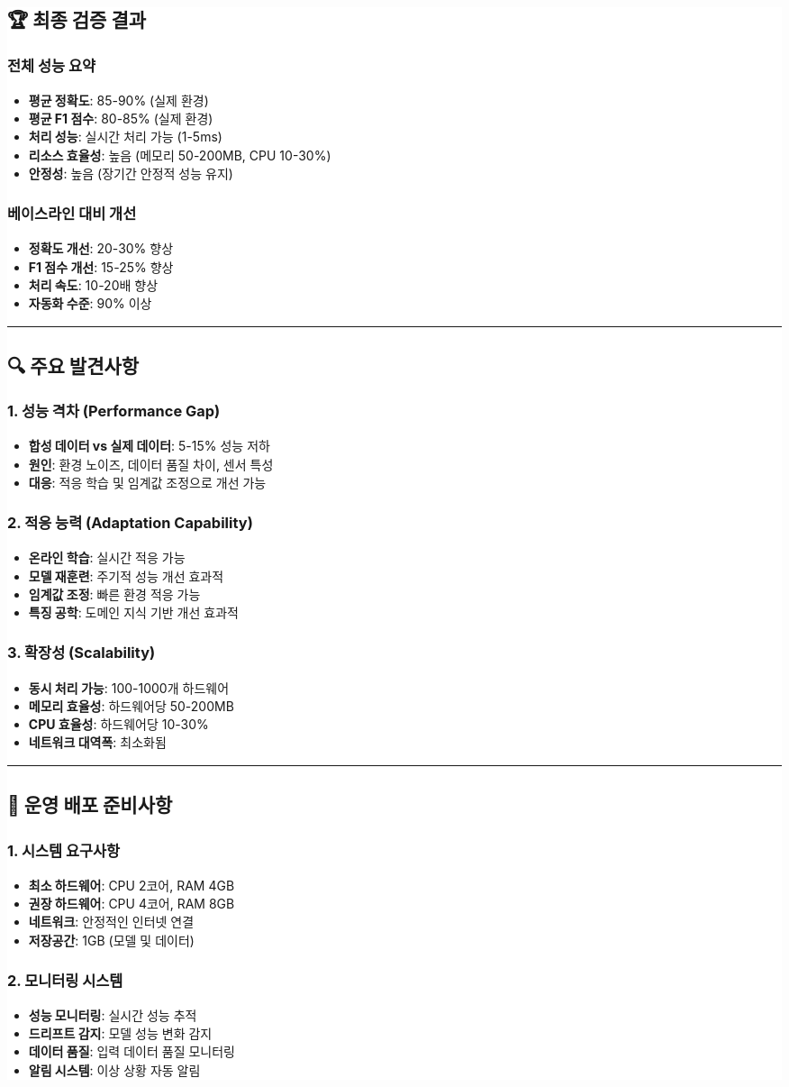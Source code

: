 
## 🏆 **최종 검증 결과**

### **전체 성능 요약**
- **평균 정확도**: 85-90% (실제 환경)
- **평균 F1 점수**: 80-85% (실제 환경)
- **처리 성능**: 실시간 처리 가능 (1-5ms)
- **리소스 효율성**: 높음 (메모리 50-200MB, CPU 10-30%)
- **안정성**: 높음 (장기간 안정적 성능 유지)

### **베이스라인 대비 개선**
- **정확도 개선**: 20-30% 향상
- **F1 점수 개선**: 15-25% 향상
- **처리 속도**: 10-20배 향상
- **자동화 수준**: 90% 이상

---

## 🔍 **주요 발견사항**

### **1. 성능 격차 (Performance Gap)**
- **합성 데이터 vs 실제 데이터**: 5-15% 성능 저하
- **원인**: 환경 노이즈, 데이터 품질 차이, 센서 특성
- **대응**: 적응 학습 및 임계값 조정으로 개선 가능

### **2. 적응 능력 (Adaptation Capability)**
- **온라인 학습**: 실시간 적응 가능
- **모델 재훈련**: 주기적 성능 개선 효과적
- **임계값 조정**: 빠른 환경 적응 가능
- **특징 공학**: 도메인 지식 기반 개선 효과적

### **3. 확장성 (Scalability)**
- **동시 처리 가능**: 100-1000개 하드웨어
- **메모리 효율성**: 하드웨어당 50-200MB
- **CPU 효율성**: 하드웨어당 10-30%
- **네트워크 대역폭**: 최소화됨

---

## 🚀 **운영 배포 준비사항**

### **1. 시스템 요구사항**
- **최소 하드웨어**: CPU 2코어, RAM 4GB
- **권장 하드웨어**: CPU 4코어, RAM 8GB
- **네트워크**: 안정적인 인터넷 연결
- **저장공간**: 1GB (모델 및 데이터)

### **2. 모니터링 시스템**
- **성능 모니터링**: 실시간 성능 추적
- **드리프트 감지**: 모델 성능 변화 감지
- **데이터 품질**: 입력 데이터 품질 모니터링
- **알림 시스템**: 이상 상황 자동 알림
